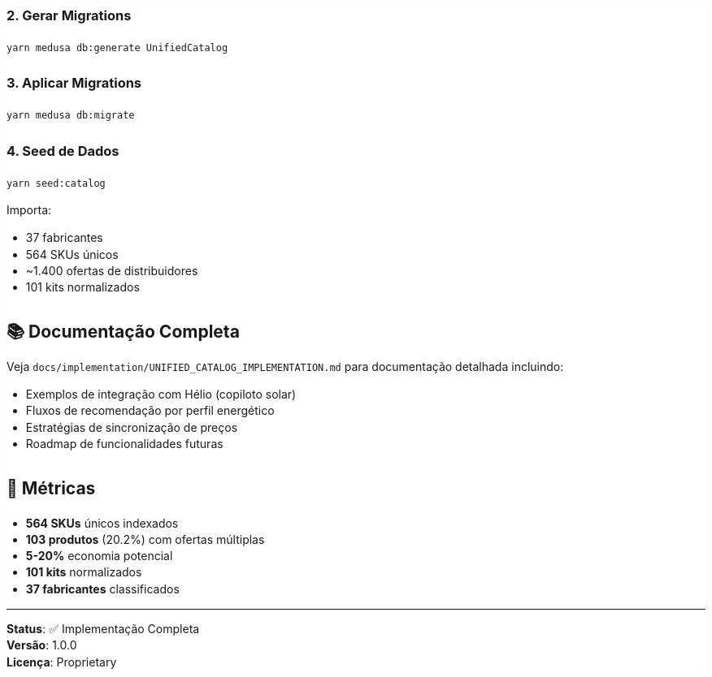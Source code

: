 ### 2. Gerar Migrations

```bash
yarn medusa db:generate UnifiedCatalog
```

### 3. Aplicar Migrations

```bash
yarn medusa db:migrate
```

### 4. Seed de Dados

```bash
yarn seed:catalog
```

Importa:

- 37 fabricantes
- 564 SKUs únicos
- ~1.400 ofertas de distribuidores
- 101 kits normalizados

## 📚 Documentação Completa

Veja `docs/implementation/UNIFIED_CATALOG_IMPLEMENTATION.md` para documentação detalhada incluindo:

- Exemplos de integração com Hélio (copiloto solar)
- Fluxos de recomendação por perfil energético
- Estratégias de sincronização de preços
- Roadmap de funcionalidades futuras

## 🎯 Métricas

- **564 SKUs** únicos indexados
- **103 produtos** (20.2%) com ofertas múltiplas
- **5-20%** economia potencial
- **101 kits** normalizados
- **37 fabricantes** classificados

---

**Status**: ✅ Implementação Completa  
**Versão**: 1.0.0  
**Licença**: Proprietary
